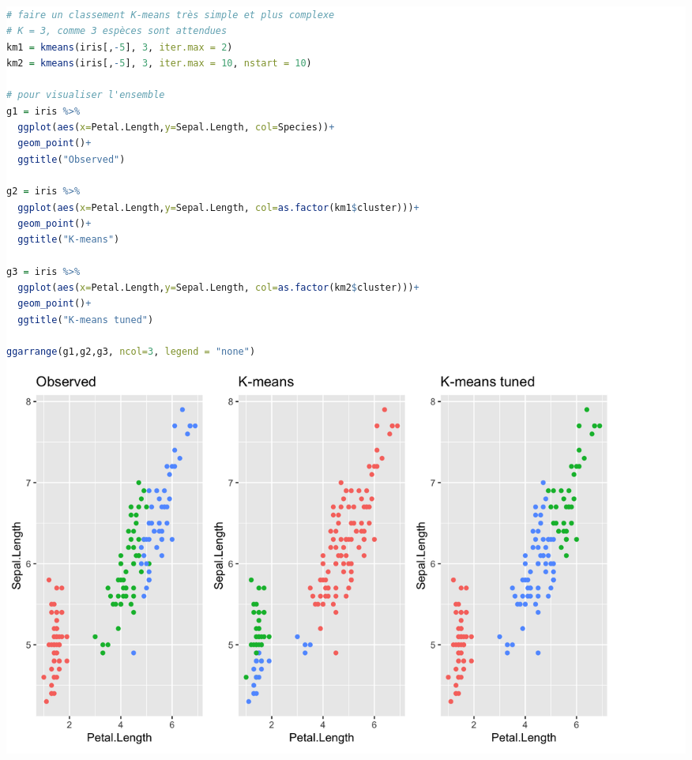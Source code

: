 ``` r
# faire un classement K-means très simple et plus complexe
# K = 3, comme 3 espèces sont attendues 
km1 = kmeans(iris[,-5], 3, iter.max = 2)
km2 = kmeans(iris[,-5], 3, iter.max = 10, nstart = 10)

# pour visualiser l'ensemble
g1 = iris %>% 
  ggplot(aes(x=Petal.Length,y=Sepal.Length, col=Species))+
  geom_point()+
  ggtitle("Observed")

g2 = iris %>% 
  ggplot(aes(x=Petal.Length,y=Sepal.Length, col=as.factor(km1$cluster)))+
  geom_point()+
  ggtitle("K-means")

g3 = iris %>% 
  ggplot(aes(x=Petal.Length,y=Sepal.Length, col=as.factor(km2$cluster)))+
  geom_point()+
  ggtitle("K-means tuned")

ggarrange(g1,g2,g3, ncol=3, legend = "none")
```

<img src="/assets/Numerilab_MLmodels.markdown_strict_files/figure-markdown_strict/unnamed-chunk-2-1.png" width="768" />
